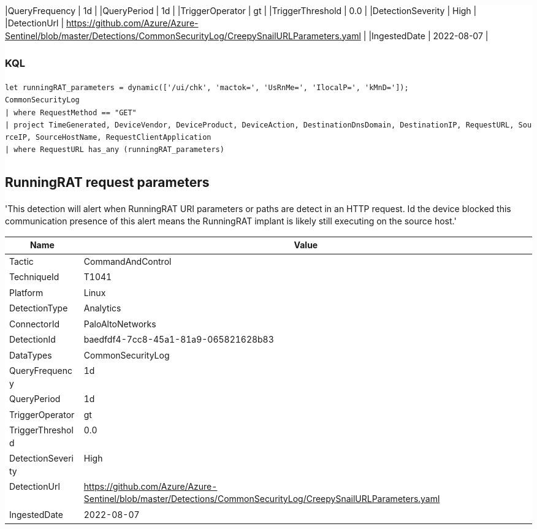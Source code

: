 |QueryFrequency | 1d |
|QueryPeriod | 1d |
|TriggerOperator | gt |
|TriggerThreshold | 0.0 |
|DetectionSeverity | High |
|DetectionUrl | https://github.com/Azure/Azure-Sentinel/blob/master/Detections/CommonSecurityLog/CreepySnailURLParameters.yaml |
|IngestedDate | 2022-08-07 |

### KQL
```kql
let runningRAT_parameters = dynamic(['/ui/chk', 'mactok=', 'UsRnMe=', 'IlocalP=', 'kMnD=']);
CommonSecurityLog
| where RequestMethod == "GET"
| project TimeGenerated, DeviceVendor, DeviceProduct, DeviceAction, DestinationDnsDomain, DestinationIP, RequestURL, SourceIP, SourceHostName, RequestClientApplication
| where RequestURL has_any (runningRAT_parameters)

```

## RunningRAT request parameters

'This detection will alert when RunningRAT URI parameters or paths are detect in an HTTP request. Id the device blocked this communication
presence of this alert means the RunningRAT implant is likely still executing on the source host.'

|Name | Value |
| --- | --- |
|Tactic | CommandAndControl|
|TechniqueId | T1041|
|Platform | Linux|
|DetectionType | Analytics |
|ConnectorId | PaloAltoNetworks |
|DetectionId | baedfdf4-7cc8-45a1-81a9-065821628b83 |
|DataTypes | CommonSecurityLog |
|QueryFrequency | 1d |
|QueryPeriod | 1d |
|TriggerOperator | gt |
|TriggerThreshold | 0.0 |
|DetectionSeverity | High |
|DetectionUrl | https://github.com/Azure/Azure-Sentinel/blob/master/Detections/CommonSecurityLog/CreepySnailURLParameters.yaml |
|IngestedDate | 2022-08-07 |
